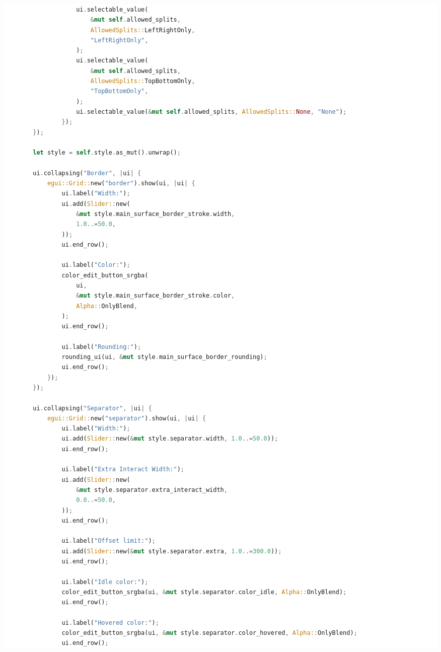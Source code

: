 ```rust
                    ui.selectable_value(
                        &mut self.allowed_splits,
                        AllowedSplits::LeftRightOnly,
                        "LeftRightOnly",
                    );
                    ui.selectable_value(
                        &mut self.allowed_splits,
                        AllowedSplits::TopBottomOnly,
                        "TopBottomOnly",
                    );
                    ui.selectable_value(&mut self.allowed_splits, AllowedSplits::None, "None");
                });
        });

        let style = self.style.as_mut().unwrap();

        ui.collapsing("Border", |ui| {
            egui::Grid::new("border").show(ui, |ui| {
                ui.label("Width:");
                ui.add(Slider::new(
                    &mut style.main_surface_border_stroke.width,
                    1.0..=50.0,
                ));
                ui.end_row();

                ui.label("Color:");
                color_edit_button_srgba(
                    ui,
                    &mut style.main_surface_border_stroke.color,
                    Alpha::OnlyBlend,
                );
                ui.end_row();

                ui.label("Rounding:");
                rounding_ui(ui, &mut style.main_surface_border_rounding);
                ui.end_row();
            });
        });

        ui.collapsing("Separator", |ui| {
            egui::Grid::new("separator").show(ui, |ui| {
                ui.label("Width:");
                ui.add(Slider::new(&mut style.separator.width, 1.0..=50.0));
                ui.end_row();

                ui.label("Extra Interact Width:");
                ui.add(Slider::new(
                    &mut style.separator.extra_interact_width,
                    0.0..=50.0,
                ));
                ui.end_row();

                ui.label("Offset limit:");
                ui.add(Slider::new(&mut style.separator.extra, 1.0..=300.0));
                ui.end_row();

                ui.label("Idle color:");
                color_edit_button_srgba(ui, &mut style.separator.color_idle, Alpha::OnlyBlend);
                ui.end_row();

                ui.label("Hovered color:");
                color_edit_button_srgba(ui, &mut style.separator.color_hovered, Alpha::OnlyBlend);
                ui.end_row();
```